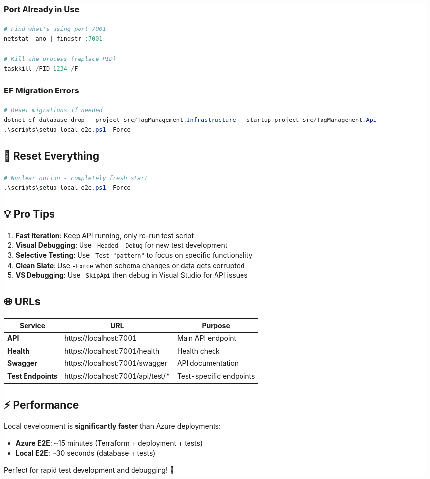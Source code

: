 ### Port Already in Use
```powershell
# Find what's using port 7001
netstat -ano | findstr :7001

# Kill the process (replace PID)
taskkill /PID 1234 /F
```

### EF Migration Errors
```powershell
# Reset migrations if needed
dotnet ef database drop --project src/TagManagement.Infrastructure --startup-project src/TagManagement.Api
.\scripts\setup-local-e2e.ps1 -Force
```

## 🔄 Reset Everything
```powershell
# Nuclear option - completely fresh start
.\scripts\setup-local-e2e.ps1 -Force
```

## 💡 Pro Tips

1. **Fast Iteration**: Keep API running, only re-run test script
2. **Visual Debugging**: Use `-Headed -Debug` for new test development
3. **Selective Testing**: Use `-Test "pattern"` to focus on specific functionality
4. **Clean Slate**: Use `-Force` when schema changes or data gets corrupted
5. **VS Debugging**: Use `-SkipApi` then debug in Visual Studio for API issues

## 🌐 URLs

| Service | URL | Purpose |
|---------|-----|---------|
| **API** | https://localhost:7001 | Main API endpoint |
| **Health** | https://localhost:7001/health | Health check |
| **Swagger** | https://localhost:7001/swagger | API documentation |
| **Test Endpoints** | https://localhost:7001/api/test/* | Test-specific endpoints |

## ⚡ Performance

Local development is **significantly faster** than Azure deployments:

- **Azure E2E**: ~15 minutes (Terraform + deployment + tests)
- **Local E2E**: ~30 seconds (database + tests)

Perfect for rapid test development and debugging! 🚀

